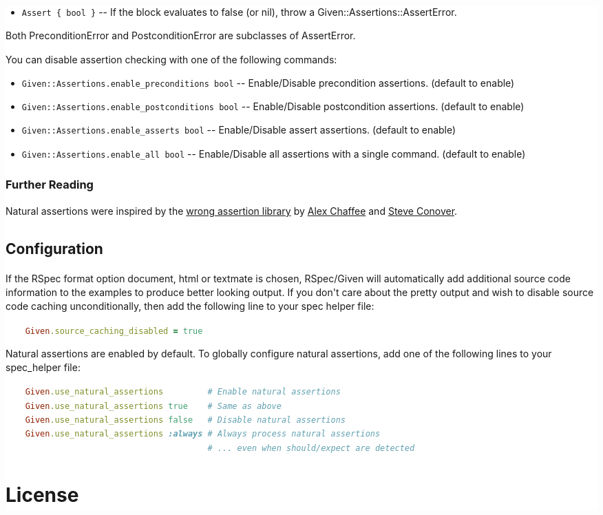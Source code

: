 * <code>Assert { bool }</code> -- If the block evaluates to
  false (or nil), throw a Given::Assertions::AssertError.

Both PreconditionError and PostconditionError are subclasses of
AssertError.

You can disable assertion checking with one of the following commands:

* <code>Given::Assertions.enable_preconditions bool</code> --
  Enable/Disable precondition assertions.
  (default to enable)

* <code>Given::Assertions.enable_postconditions bool</code> --
  Enable/Disable postcondition assertions.
  (default to enable)

* <code>Given::Assertions.enable_asserts bool</code> --
  Enable/Disable assert assertions. (default to enable)

* <code>Given::Assertions.enable_all bool</code> --
  Enable/Disable all assertions with a single command.
  (default to enable)

### Further Reading

Natural assertions were inspired by the [wrong assertion
library](http://rubygems.org/gems/wrong) by [Alex
Chaffee](http://rubygems.org/profiles/alexch) and [Steve
Conover](http://rubygems.org/profiles/sconoversf).

## Configuration

If the RSpec format option document, html or textmate is chosen,
RSpec/Given will automatically add additional source code information to
the examples to produce better looking output. If you don't care about
the pretty output and wish to disable source code caching
unconditionally, then add the following line to your spec helper file:

```ruby
    Given.source_caching_disabled = true
```

Natural assertions are enabled by default. To globally configure
natural assertions, add one of the following lines to your spec_helper
file:

```ruby
    Given.use_natural_assertions         # Enable natural assertions
    Given.use_natural_assertions true    # Same as above
    Given.use_natural_assertions false   # Disable natural assertions
    Given.use_natural_assertions :always # Always process natural assertions
                                         # ... even when should/expect are detected
```

# License
